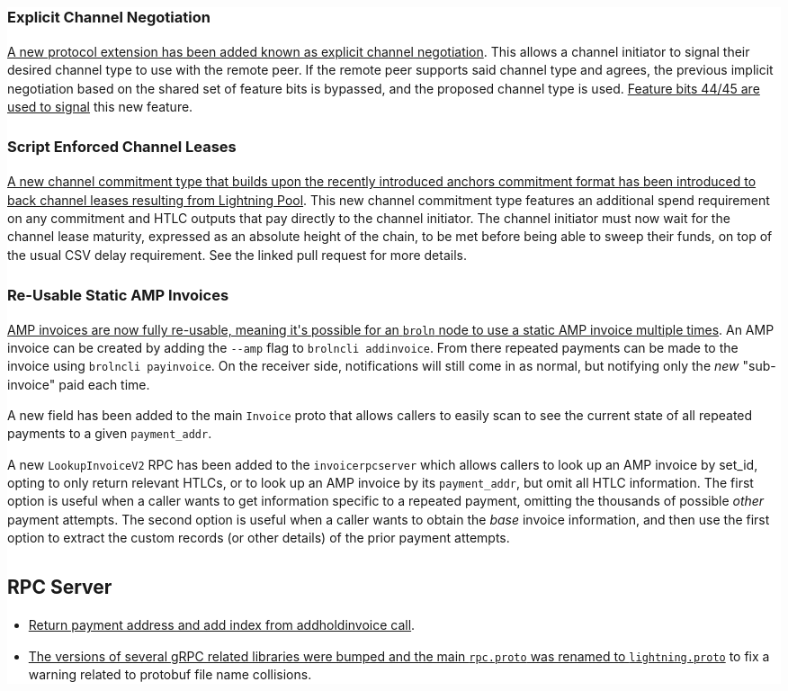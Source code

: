 ### Explicit Channel Negotiation

[A new protocol extension has been added known as explicit channel 
negotiation](https://github.com/brsuite/broln/pull/5669). This allows a 
channel initiator to signal their desired channel type to use with the remote
peer. If the remote peer supports said channel type and agrees, the previous
implicit negotiation based on the shared set of feature bits is bypassed, and
the proposed channel type is used. [Feature bits 44/45 are used to
signal](https://github.com/brsuite/broln/pull/5874) this new feature.


### Script Enforced Channel Leases

[A new channel commitment type that builds upon the recently introduced anchors
commitment format has been introduced to back channel leases resulting from
Lightning Pool](https://github.com/brsuite/broln/pull/5709). This new
channel commitment type features an additional spend requirement on any
commitment and HTLC outputs that pay directly to the channel initiator. The
channel initiator must now wait for the channel lease maturity, expressed as an
absolute height of the chain, to be met before being able to sweep their funds,
on top of the usual CSV delay requirement. See the linked pull request for more
details.

### Re-Usable Static AMP Invoices

[AMP invoices are now fully re-usable, meaning it's possible for an `broln` node
to use a static AMP invoice multiple times](https://github.com/brsuite/broln/pull/5803). 
An AMP invoice can be created by adding the `--amp` flag to `brolncli addinvoice`.
From there repeated payments can be made to the invoice using `brolncli
payinvoice`. On the receiver side, notifications will still come in as normal,
but notifying only the _new_ "sub-invoice" paid each time.

A new field has been added to the main `Invoice` proto that allows callers to
easily scan to see the current state of all repeated payments to a given
`payment_addr`. 

A new `LookupInvoiceV2` RPC has been added to the `invoicerpcserver` which
allows callers to look up an AMP invoice by set_id, opting to only return
relevant HTLCs, or to look up an AMP invoice by its `payment_addr`, but omit
all HTLC information. The first option is useful when a caller wants to get
information specific to a repeated payment, omitting the thousands of possible
_other_ payment attempts. The second option is useful when a caller wants to
obtain the _base_ invoice information, and then use the first option to extract
the custom records (or other details) of the prior payment attempts.

## RPC Server

* [Return payment address and add index from
  addholdinvoice call](https://github.com/brsuite/broln/pull/5533).

* [The versions of several gRPC related libraries were bumped and the main
  `rpc.proto` was renamed to
  `lightning.proto`](https://github.com/brsuite/broln/pull/5473) to fix
  a warning related to protobuf file name collisions.
